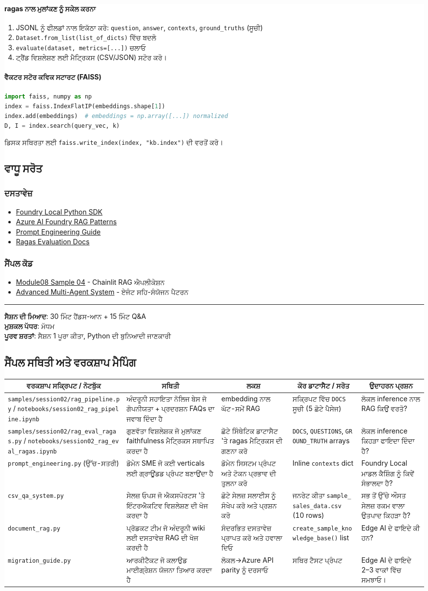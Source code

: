 
#### ragas ਨਾਲ ਮੁਲਾਂਕਣ ਨੂੰ ਸਕੇਲ ਕਰਨਾ

1. JSONL ਨੂੰ ਫੀਲਡਾਂ ਨਾਲ ਇਕੱਠਾ ਕਰੋ: `question`, `answer`, `contexts`, `ground_truths` (ਸੂਚੀ)
2. `Dataset.from_list(list_of_dicts)` ਵਿੱਚ ਬਦਲੋ
3. `evaluate(dataset, metrics=[...])` ਚਲਾਓ
4. ਟ੍ਰੈਂਡ ਵਿਸ਼ਲੇਸ਼ਣ ਲਈ ਮੈਟ੍ਰਿਕਸ (CSV/JSON) ਸਟੋਰ ਕਰੋ।

#### ਵੈਕਟਰ ਸਟੋਰ ਕਵਿਕ ਸਟਾਰਟ (FAISS)

```python
import faiss, numpy as np
index = faiss.IndexFlatIP(embeddings.shape[1])
index.add(embeddings)  # embeddings = np.array([...]) normalized
D, I = index.search(query_vec, k)
```

ਡਿਸਕ ਸਥਿਰਤਾ ਲਈ `faiss.write_index(index, "kb.index")` ਦੀ ਵਰਤੋਂ ਕਰੋ।

## ਵਾਧੂ ਸਰੋਤ

### ਦਸਤਾਵੇਜ਼

- [Foundry Local Python SDK](https://learn.microsoft.com/en-us/azure/ai-foundry/foundry-local/reference/reference-sdk?pivots=programming-language-python)
- [Azure AI Foundry RAG Patterns](https://learn.microsoft.com/en-us/azure/ai-foundry/concepts/retrieval-augmented-generation)
- [Prompt Engineering Guide](https://learn.microsoft.com/en-us/azure/ai-services/openai/concepts/advanced-prompt-engineering)
- [Ragas Evaluation Docs](https://docs.ragas.io)

### ਸੈਂਪਲ ਕੋਡ

- [Module08 Sample 04](./samples/04/README.md) - Chainlit RAG ਐਪਲੀਕੇਸ਼ਨ
- [Advanced Multi-Agent System](./samples/09/README.md) - ਏਜੰਟ ਸਹਿ-ਸੰਯੋਜਨ ਪੈਟਰਨ

---

**ਸੈਸ਼ਨ ਦੀ ਮਿਆਦ**: 30 ਮਿੰਟ ਹੈਂਡਸ-ਆਨ + 15 ਮਿੰਟ Q&A  
**ਮੁਸ਼ਕਲ ਪੱਧਰ**: ਮੱਧਮ  
**ਪੂਰਵ ਸ਼ਰਤਾਂ**: ਸੈਸ਼ਨ 1 ਪੂਰਾ ਕੀਤਾ, Python ਦੀ ਬੁਨਿਆਦੀ ਜਾਣਕਾਰੀ

## ਸੈਂਪਲ ਸਥਿਤੀ ਅਤੇ ਵਰਕਸ਼ਾਪ ਮੈਪਿੰਗ

| ਵਰਕਸ਼ਾਪ ਸਕ੍ਰਿਪਟ / ਨੋਟਬੁੱਕ | ਸਥਿਤੀ | ਲਕਸ਼ | ਕੋਰ ਡਾਟਾਸੈਟ / ਸਰੋਤ | ਉਦਾਹਰਨ ਪ੍ਰਸ਼ਨ |
|----------------------------|----------|------|-----------------------|------------------|
| `samples/session02/rag_pipeline.py` / `notebooks/session02_rag_pipeline.ipynb` | ਅੰਦਰੂਨੀ ਸਹਾਇਤਾ ਨੋਲਿਜ ਬੇਸ ਜੋ ਗੋਪਨੀਯਤਾ + ਪ੍ਰਦਰਸ਼ਨ FAQs ਦਾ ਜਵਾਬ ਦਿੰਦਾ ਹੈ | embedding ਨਾਲ ਘੱਟ-ਸਮੇਂ RAG | ਸਕ੍ਰਿਪਟ ਵਿੱਚ `DOCS` ਸੂਚੀ (5 ਛੋਟੇ ਪੈਸੇਜ) | ਲੋਕਲ inference ਨਾਲ RAG ਕਿਉਂ ਵਰਤੋ? |
| `samples/session02/rag_eval_ragas.py` / `notebooks/session02_rag_eval_ragas.ipynb` | ਗੁਣਵੱਤਾ ਵਿਸ਼ਲੇਸ਼ਕ ਜੋ ਮੁਲਾਂਕਣ faithfulness ਮੈਟ੍ਰਿਕਸ ਸਥਾਪਿਤ ਕਰਦਾ ਹੈ | ਛੋਟੇ ਸਿੰਥੇਟਿਕ ਡਾਟਾਸੈਟ 'ਤੇ ragas ਮੈਟ੍ਰਿਕਸ ਦੀ ਗਣਨਾ ਕਰੋ | `DOCS`, `QUESTIONS`, `GROUND_TRUTH` arrays | ਲੋਕਲ inference ਕਿਹੜਾ ਫਾਇਦਾ ਦਿੰਦਾ ਹੈ? |
| `prompt_engineering.py` (ਉੱਚ-ਸਤਰੀ) | ਡੋਮੇਨ SME ਜੋ ਕਈ verticals ਲਈ ਗ੍ਰਾਊਂਡਡ ਪ੍ਰੰਪਟ ਬਣਾਉਂਦਾ ਹੈ | ਡੋਮੇਨ ਸਿਸਟਮ ਪ੍ਰੰਪਟ ਅਤੇ ਟੋਕਨ ਪ੍ਰਭਾਵ ਦੀ ਤੁਲਨਾ ਕਰੋ | Inline `contexts` dict | Foundry Local ਮਾਡਲ ਕੈਸ਼ਿੰਗ ਨੂੰ ਕਿਵੇਂ ਸੰਭਾਲਦਾ ਹੈ? |
| `csv_qa_system.py` | ਸੇਲਜ਼ ਓਪਸ ਜੋ ਐਕਸਪੋਰਟਸ 'ਤੇ ਇੰਟਰਐਕਟਿਵ ਵਿਸ਼ਲੇਸ਼ਣ ਦੀ ਖੋਜ ਕਰਦਾ ਹੈ | ਛੋਟੇ ਸੇਲਜ਼ ਸਲਾਈਸ ਨੂੰ ਸੰਖੇਪ ਕਰੋ ਅਤੇ ਪ੍ਰਸ਼ਨ ਕਰੋ | ਜਨਰੇਟ ਕੀਤਾ `sample_sales_data.csv` (10 rows) | ਸਭ ਤੋਂ ਉੱਚੇ ਔਸਤ ਸੇਲਜ਼ ਰਕਮ ਵਾਲਾ ਉਤਪਾਦ ਕਿਹੜਾ ਹੈ? |
| `document_rag.py` | ਪ੍ਰੋਡਕਟ ਟੀਮ ਜੋ ਅੰਦਰੂਨੀ wiki ਲਈ ਦਸਤਾਵੇਜ਼ RAG ਦੀ ਖੋਜ ਕਰਦੀ ਹੈ | ਸੰਦਰਭਿਤ ਦਸਤਾਵੇਜ਼ ਪ੍ਰਾਪਤ ਕਰੋ ਅਤੇ ਹਵਾਲਾ ਦਿਓ | `create_sample_knowledge_base()` list | Edge AI ਦੇ ਫਾਇਦੇ ਕੀ ਹਨ? |
| `migration_guide.py` | ਆਰਕੀਟੈਕਟ ਜੋ ਕਲਾਉਡ ਮਾਈਗ੍ਰੇਸ਼ਨ ਯੋਜਨਾ ਤਿਆਰ ਕਰਦਾ ਹੈ | ਲੋਕਲ→Azure API parity ਨੂੰ ਦਰਸਾਓ | ਸਥਿਰ ਟੈਸਟ ਪ੍ਰੰਪਟ | Edge AI ਦੇ ਫਾਇਦੇ 2–3 ਵਾਕਾਂ ਵਿੱਚ ਸਮਝਾਓ। |
